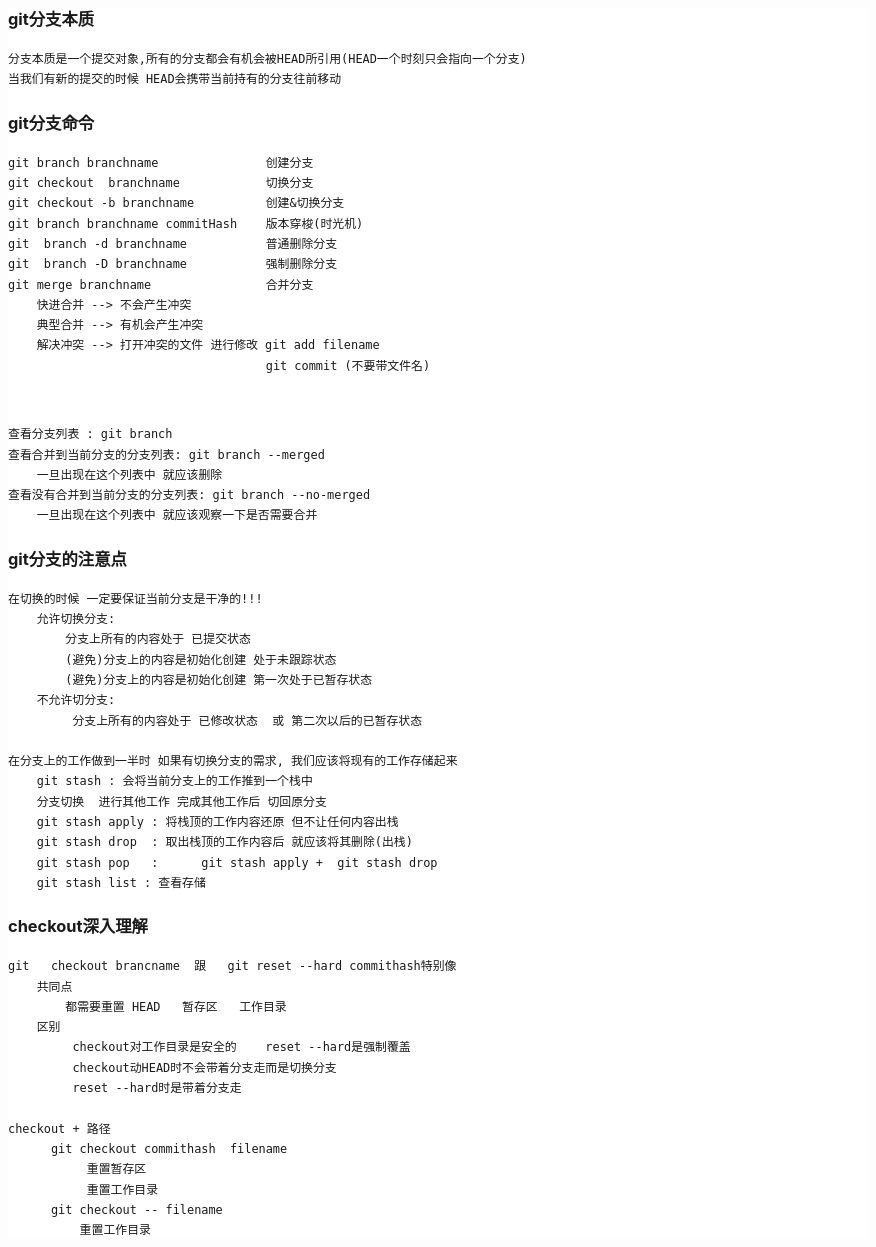 ### git分支本质

    分支本质是一个提交对象,所有的分支都会有机会被HEAD所引用(HEAD一个时刻只会指向一个分支)
    当我们有新的提交的时候 HEAD会携带当前持有的分支往前移动

### git分支命令

    git branch branchname       		创建分支       
    git checkout  branchname			切换分支       
    git checkout -b branchname			创建&切换分支    
    git branch branchname commitHash    版本穿梭(时光机) 
    git  branch -d branchname			普通删除分支     
    git  branch -D branchname			强制删除分支     
    git merge branchname				合并分支       
        快进合并 --> 不会产生冲突
        典型合并 --> 有机会产生冲突
        解决冲突 --> 打开冲突的文件 进行修改 git add filename
        								git	commit (不要带文件名)


​    

    查看分支列表 : git branch
    查看合并到当前分支的分支列表: git branch --merged
        一旦出现在这个列表中 就应该删除
    查看没有合并到当前分支的分支列表: git branch --no-merged
        一旦出现在这个列表中 就应该观察一下是否需要合并

### git分支的注意点

    在切换的时候 一定要保证当前分支是干净的!!!
        允许切换分支: 
            分支上所有的内容处于 已提交状态    
            (避免)分支上的内容是初始化创建 处于未跟踪状态
            (避免)分支上的内容是初始化创建 第一次处于已暂存状态
        不允许切分支:
             分支上所有的内容处于 已修改状态  或 第二次以后的已暂存状态  
             
    在分支上的工作做到一半时 如果有切换分支的需求, 我们应该将现有的工作存储起来
        git stash : 会将当前分支上的工作推到一个栈中
        分支切换  进行其他工作 完成其他工作后 切回原分支
        git stash apply : 将栈顶的工作内容还原 但不让任何内容出栈 
        git stash drop  : 取出栈顶的工作内容后 就应该将其删除(出栈)
        git stash pop   :      git stash apply +  git stash drop 
        git stash list : 查看存储

### checkout深入理解

```
git   checkout brancname  跟   git reset --hard commithash特别像
    共同点
        都需要重置 HEAD   暂存区   工作目录
    区别
         checkout对工作目录是安全的    reset --hard是强制覆盖
         checkout动HEAD时不会带着分支走而是切换分支
         reset --hard时是带着分支走
         
checkout + 路径
      git checkout commithash  filename   
           重置暂存区
           重置工作目录
      git checkout -- filename  
          重置工作目录  
```
